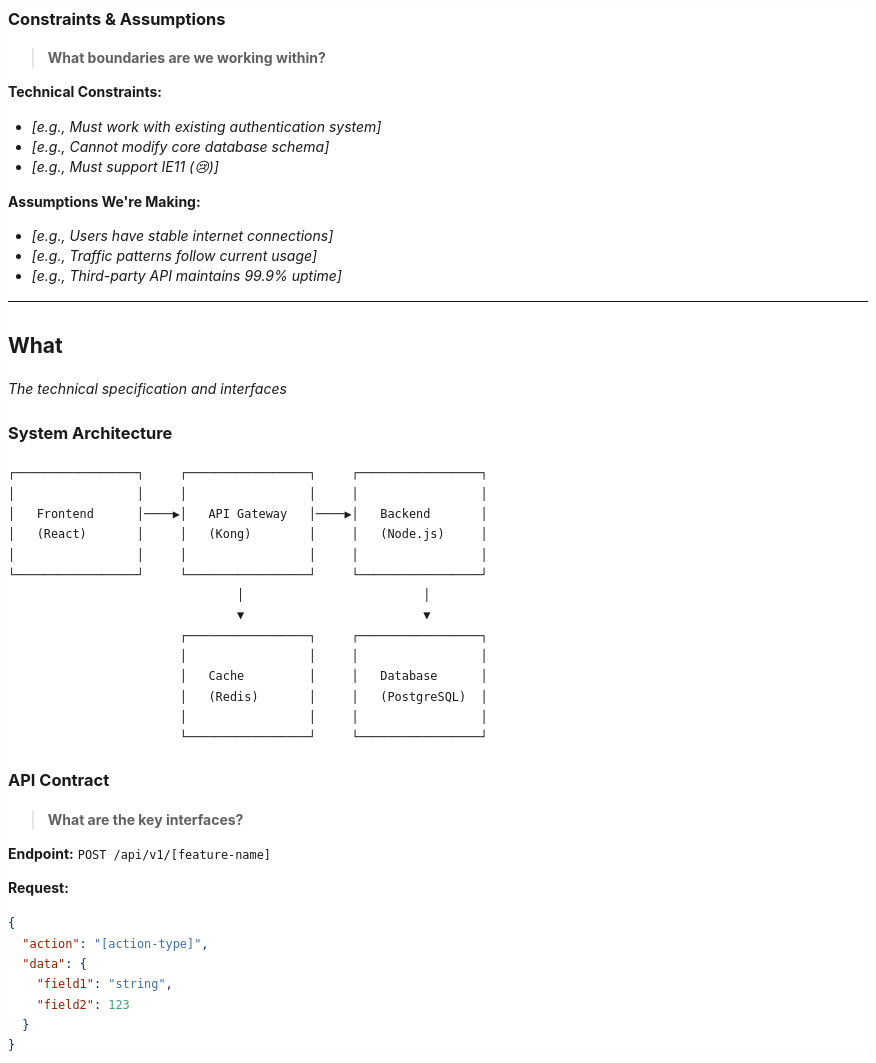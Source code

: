 ### Constraints & Assumptions
>
> **What boundaries are we working within?**

**Technical Constraints:**

- *[e.g., Must work with existing authentication system]*
- *[e.g., Cannot modify core database schema]*
- *[e.g., Must support IE11 (😢)]*

**Assumptions We're Making:**

- *[e.g., Users have stable internet connections]*
- *[e.g., Traffic patterns follow current usage]*
- *[e.g., Third-party API maintains 99.9% uptime]*

---

## What

*The technical specification and interfaces*

### System Architecture

```
┌─────────────────┐     ┌─────────────────┐     ┌─────────────────┐
│                 │     │                 │     │                 │
│   Frontend      │────▶│   API Gateway   │────▶│   Backend       │
│   (React)       │     │   (Kong)        │     │   (Node.js)     │
│                 │     │                 │     │                 │
└─────────────────┘     └─────────────────┘     └─────────────────┘
                                │                         │
                                ▼                         ▼
                        ┌─────────────────┐     ┌─────────────────┐
                        │                 │     │                 │
                        │   Cache         │     │   Database      │
                        │   (Redis)       │     │   (PostgreSQL)  │
                        │                 │     │                 │
                        └─────────────────┘     └─────────────────┘
```

### API Contract
>
> **What are the key interfaces?**

**Endpoint:** `POST /api/v1/[feature-name]`

**Request:**

```json
{
  "action": "[action-type]",
  "data": {
    "field1": "string",
    "field2": 123
  }
}
```
